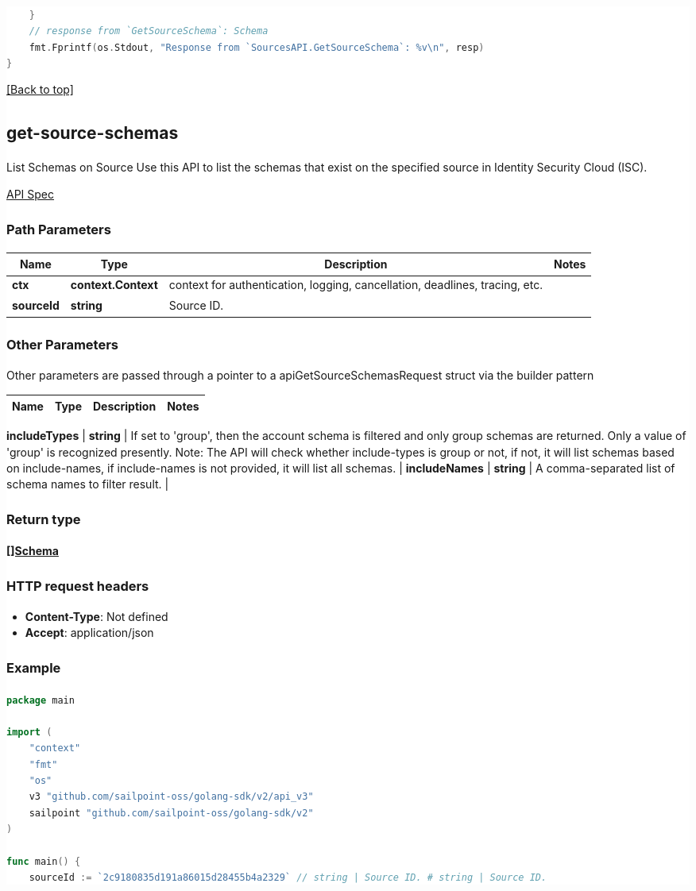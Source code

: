 ```go
	}
	// response from `GetSourceSchema`: Schema
	fmt.Fprintf(os.Stdout, "Response from `SourcesAPI.GetSourceSchema`: %v\n", resp)
}
```

[[Back to top]](#)

## get-source-schemas
List Schemas on Source
Use this API to list the schemas that exist on the specified source in Identity Security Cloud (ISC).

[API Spec](https://developer.sailpoint.com/docs/api/v3/get-source-schemas)

### Path Parameters


Name | Type | Description  | Notes
------------- | ------------- | ------------- | -------------
**ctx** | **context.Context** | context for authentication, logging, cancellation, deadlines, tracing, etc.
**sourceId** | **string** | Source ID. | 

### Other Parameters

Other parameters are passed through a pointer to a apiGetSourceSchemasRequest struct via the builder pattern


Name | Type | Description  | Notes
------------- | ------------- | ------------- | -------------

 **includeTypes** | **string** | If set to &#39;group&#39;, then the account schema is filtered and only group schemas are returned. Only a value of &#39;group&#39; is recognized presently.  Note: The API will check whether include-types is group or not, if not, it will list schemas based on include-names, if include-names is not provided, it will list all schemas. | 
 **includeNames** | **string** | A comma-separated list of schema names to filter result. | 

### Return type

[**[]Schema**](../models/schema)

### HTTP request headers

- **Content-Type**: Not defined
- **Accept**: application/json

### Example

```go
package main

import (
	"context"
	"fmt"
	"os"
    v3 "github.com/sailpoint-oss/golang-sdk/v2/api_v3"
	sailpoint "github.com/sailpoint-oss/golang-sdk/v2"
)

func main() {
    sourceId := `2c9180835d191a86015d28455b4a2329` // string | Source ID. # string | Source ID.
```